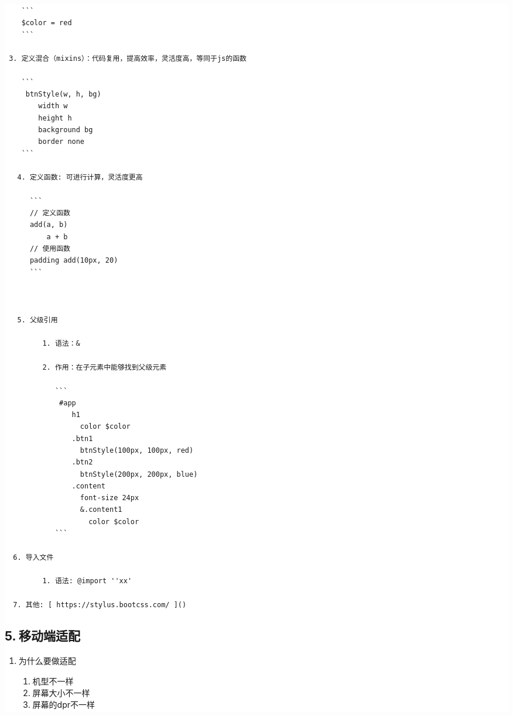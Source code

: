         ```
        $color = red
        ```

     3. 定义混合（mixins）：代码复用，提高效率，灵活度高，等同于js的函数

        ```
         btnStyle(w, h, bg)
            width w
            height h
            background bg
            border none
        ```

       4. 定义函数: 可进行计算，灵活度更高

          ```
          // 定义函数
          add(a, b)
              a + b
          // 使用函数
          padding add(10px, 20)
          ```

          

       5. 父级引用

             1. 语法：&

             2. 作用：在子元素中能够找到父级元素

                ```
                 #app
                    h1
                      color $color
                    .btn1
                      btnStyle(100px, 100px, red)
                    .btn2
                      btnStyle(200px, 200px, blue)
                    .content
                      font-size 24px
                      &.content1
                        color $color
                ```

      6. 导入文件

             1. 语法: @import ''xx'

      7. 其他: [ https://stylus.bootcss.com/ ]()

## 5. 移动端适配

1. 为什么要做适配

   1. 机型不一样
   2. 屏幕大小不一样
   3. 屏幕的dpr不一样
